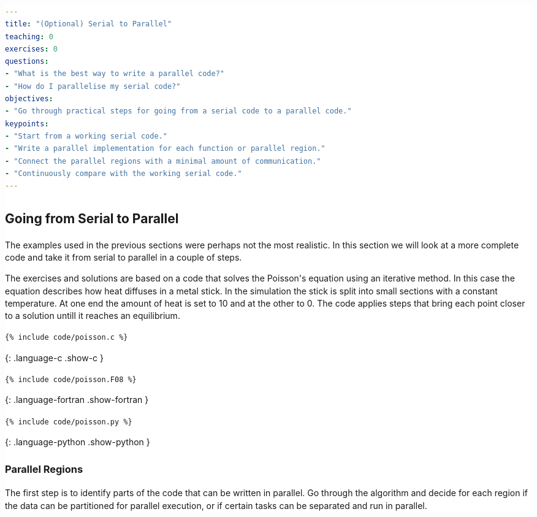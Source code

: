 ```yaml
---
title: "(Optional) Serial to Parallel"
teaching: 0
exercises: 0
questions:
- "What is the best way to write a parallel code?"
- "How do I parallelise my serial code?"
objectives:
- "Go through practical steps for going from a serial code to a parallel code."
keypoints:
- "Start from a working serial code."
- "Write a parallel implementation for each function or parallel region."
- "Connect the parallel regions with a minimal amount of communication."
- "Continuously compare with the working serial code."
---
```


## Going from Serial to Parallel

The examples used in the previous sections were perhaps not the most realistic.
In this section we will look at a more complete code and take it from serial to
parallel in a couple of steps.

The exercises and solutions are based on a code that solves the Poisson's equation using an iterative method.
In this case the equation describes how heat diffuses in a metal stick.
In the simulation the stick is split into small sections with a constant
temperature.
At one end the amount of heat is set to 10 and at the other to 0.
The code applies steps that bring each point closer to a solution
untill it reaches an equilibrium.


~~~
{% include code/poisson.c %}
~~~
{: .language-c .show-c }

~~~
{% include code/poisson.F08 %}
~~~
{: .language-fortran .show-fortran }

~~~
{% include code/poisson.py %}
~~~
{: .language-python .show-python }


### Parallel Regions

The first step is to identify parts of the code that
can be written in parallel.
Go through the algorithm and decide for each region if the data can be partitioned for parallel execution,
or if certain tasks can be separated and run in parallel.
